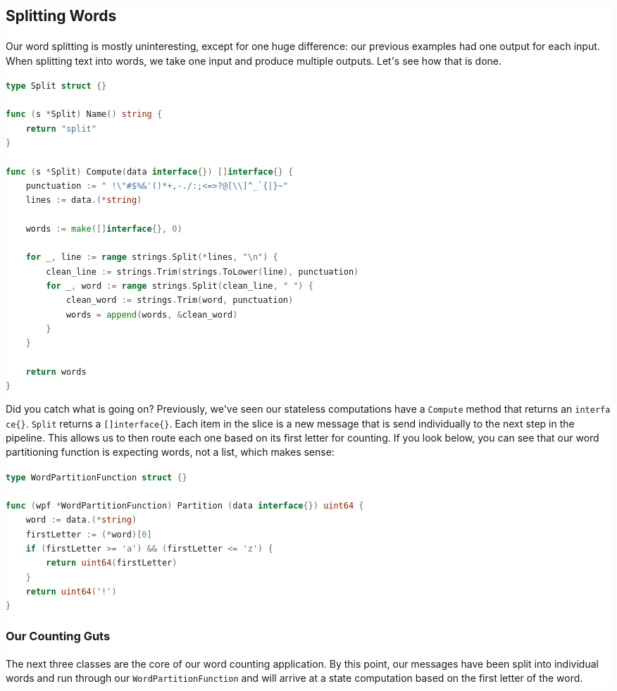 ## Splitting Words

Our word splitting is mostly uninteresting, except for one huge difference: our previous examples had one output for each input. When splitting text into words, we take one input and produce multiple outputs. Let's see how that is done.

```go
type Split struct {}

func (s *Split) Name() string {
	return "split"
}

func (s *Split) Compute(data interface{}) []interface{} {
	punctuation := " !\"#$%&'()*+,-./:;<=>?@[\\]^_`{|}~"
	lines := data.(*string)

	words := make([]interface{}, 0)

	for _, line := range strings.Split(*lines, "\n") {
		clean_line := strings.Trim(strings.ToLower(line), punctuation)
		for _, word := range strings.Split(clean_line, " ") {
			clean_word := strings.Trim(word, punctuation)
			words = append(words, &clean_word)
		}
	}

	return words
}
```

Did you catch what is going on? Previously, we've seen our stateless computations have a `Compute` method that returns an `interface{}`. `Split` returns a `[]interface{}`. Each item in the slice is a new message that is send individually to the next step in the pipeline. This allows us to then route each one based on its first letter for counting. If you look below, you can see that our word partitioning function is expecting words, not a list, which makes sense:

```go
type WordPartitionFunction struct {}

func (wpf *WordPartitionFunction) Partition (data interface{}) uint64 {
	word := data.(*string)
	firstLetter := (*word)[0]
	if (firstLetter >= 'a') && (firstLetter <= 'z') {
		return uint64(firstLetter)
	}
	return uint64('!')
}
```

### Our Counting Guts

The next three classes are the core of our word counting application. By this point, our messages have been split into individual words and run through our `WordPartitionFunction` and will arrive at a state computation based on the first letter of the word.
